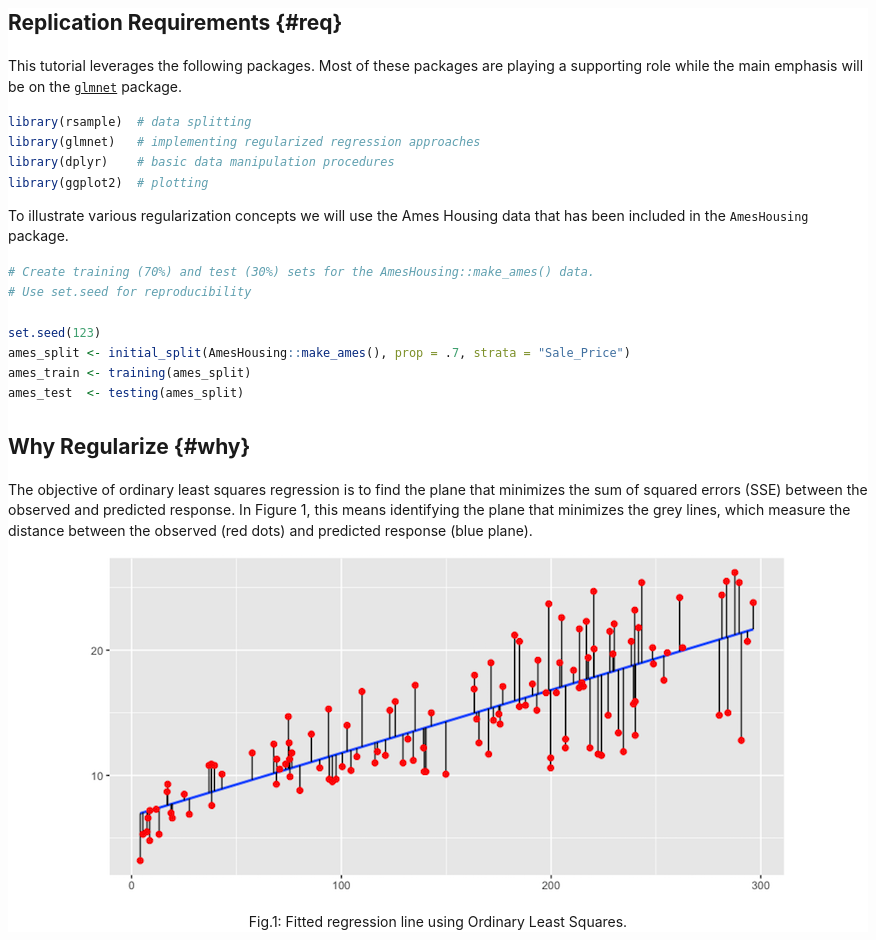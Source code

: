 ## Replication Requirements {#req}

This tutorial leverages the following packages.  Most of these packages are playing a supporting role while the main emphasis will be on the [`glmnet`](https://web.stanford.edu/~hastie/glmnet/glmnet_alpha.html) package.


```r
library(rsample)  # data splitting 
library(glmnet)   # implementing regularized regression approaches
library(dplyr)    # basic data manipulation procedures
library(ggplot2)  # plotting
```

To illustrate various regularization concepts we will use the Ames Housing data that has been included in the `AmesHousing` package.


```r
# Create training (70%) and test (30%) sets for the AmesHousing::make_ames() data.
# Use set.seed for reproducibility

set.seed(123)
ames_split <- initial_split(AmesHousing::make_ames(), prop = .7, strata = "Sale_Price")
ames_train <- training(ames_split)
ames_test  <- testing(ames_split)
```

## Why Regularize {#why}

The objective of ordinary least squares regression is to find the plane that minimizes the sum of squared errors (SSE) between the observed and predicted response.  In Figure 1, this means identifying the plane that minimizes the grey lines, which measure the distance between the observed (red dots) and predicted response (blue plane).

<div class="figure" style="text-align: center">
<img src="/public/images/analytics/regularized_regression/sq.errors-1.png" alt="Fig.1: Fitted regression line using Ordinary Least Squares." width="700" />
<p class="caption">Fig.1: Fitted regression line using Ordinary Least Squares.</p>
</div>
